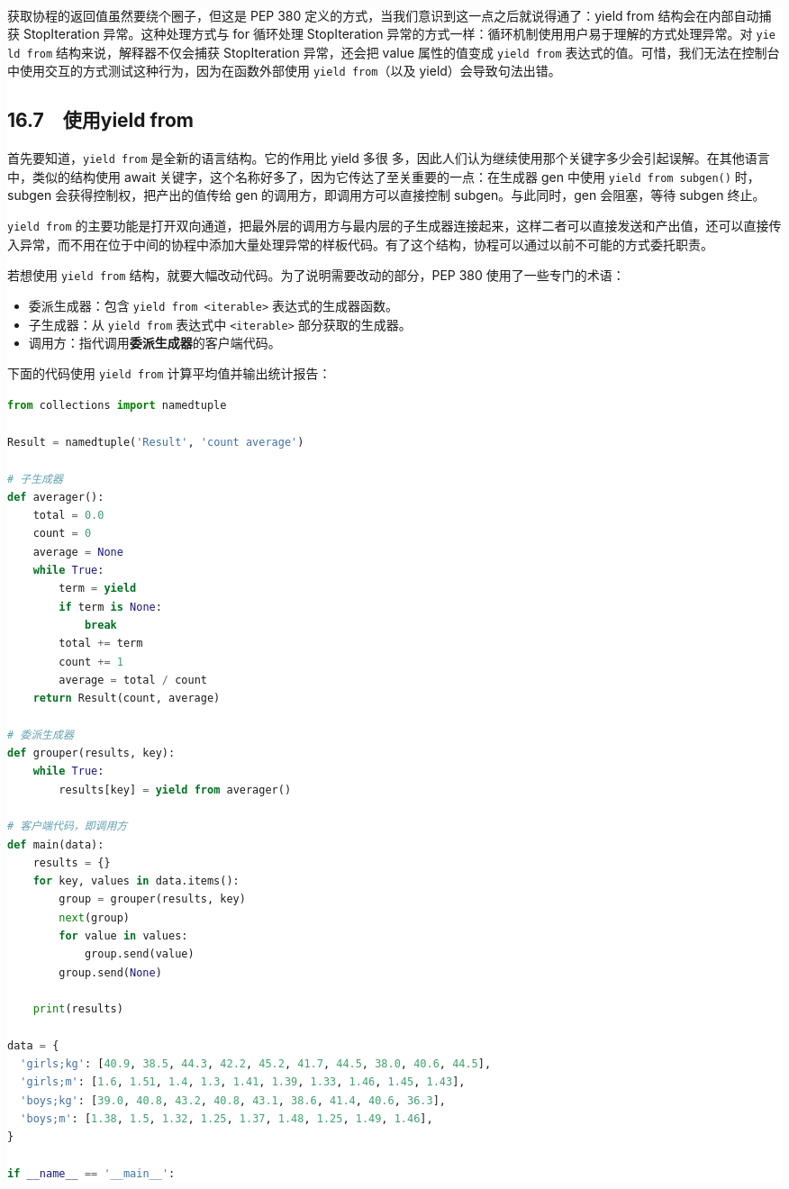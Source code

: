 获取协程的返回值虽然要绕个圈子，但这是 PEP 380 定义的方式，当我们意识到这一点之后就说得通了：yield from 结构会在内部自动捕获 StopIteration 异常。这种处理方式与 for 循环处理 StopIteration 异常的方式一样：循环机制使用用户易于理解的方式处理异常。对 `yield from` 结构来说，解释器不仅会捕获 StopIteration 异常，还会把 value 属性的值变成 `yield from` 表达式的值。可惜，我们无法在控制台中使用交互的方式测试这种行为，因为在函数外部使用 `yield from`（以及 yield）会导致句法出错。


## 16.7　使用yield from

首先要知道，`yield from` 是全新的语言结构。它的作用比 yield 多很 多，因此人们认为继续使用那个关键字多少会引起误解。在其他语言中，类似的结构使用 await 关键字，这个名称好多了，因为它传达了至关重要的一点：在生成器 gen 中使用 `yield from subgen()` 时，subgen 会获得控制权，把产出的值传给 gen 的调用方，即调用方可以直接控制 subgen。与此同时，gen 会阻塞，等待 subgen 终止。

`yield from` 的主要功能是打开双向通道，把最外层的调用方与最内层的子生成器连接起来，这样二者可以直接发送和产出值，还可以直接传入异常，而不用在位于中间的协程中添加大量处理异常的样板代码。有了这个结构，协程可以通过以前不可能的方式委托职责。

若想使用 `yield from` 结构，就要大幅改动代码。为了说明需要改动的部分，PEP 380 使用了一些专门的术语：

- 委派生成器：包含 `yield from <iterable>` 表达式的生成器函数。
- 子生成器：从 `yield from` 表达式中 `<iterable>` 部分获取的生成器。
- 调用方：指代调用**委派生成器**的客户端代码。

下面的代码使用 `yield from` 计算平均值并输出统计报告：

```python
from collections import namedtuple

Result = namedtuple('Result', 'count average')

# 子生成器
def averager():
    total = 0.0
    count = 0
    average = None
    while True:
        term = yield
        if term is None:
            break
        total += term
        count += 1
        average = total / count
    return Result(count, average)

# 委派生成器
def grouper(results, key):
    while True:
        results[key] = yield from averager()

# 客户端代码，即调用方
def main(data):
    results = {}
    for key, values in data.items():
        group = grouper(results, key)
        next(group)
        for value in values:
            group.send(value)
        group.send(None)
    
    print(results)

data = {
  'girls;kg': [40.9, 38.5, 44.3, 42.2, 45.2, 41.7, 44.5, 38.0, 40.6, 44.5], 
  'girls;m': [1.6, 1.51, 1.4, 1.3, 1.41, 1.39, 1.33, 1.46, 1.45, 1.43], 
  'boys;kg': [39.0, 40.8, 43.2, 40.8, 43.1, 38.6, 41.4, 40.6, 36.3], 
  'boys;m': [1.38, 1.5, 1.32, 1.25, 1.37, 1.48, 1.25, 1.49, 1.46],
}

if __name__ == '__main__':
```